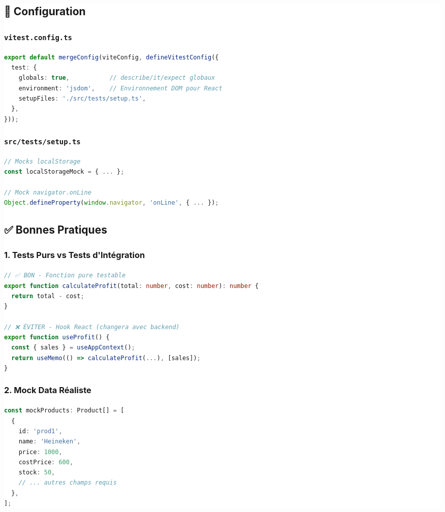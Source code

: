 
## 🔧 Configuration

### `vitest.config.ts`
```typescript
export default mergeConfig(viteConfig, defineVitestConfig({
  test: {
    globals: true,           // describe/it/expect globaux
    environment: 'jsdom',    // Environnement DOM pour React
    setupFiles: './src/tests/setup.ts',
  },
}));
```

### `src/tests/setup.ts`
```typescript
// Mocks localStorage
const localStorageMock = { ... };

// Mock navigator.onLine
Object.defineProperty(window.navigator, 'onLine', { ... });
```

## ✅ Bonnes Pratiques

### 1. Tests Purs vs Tests d'Intégration
```typescript
// ✅ BON - Fonction pure testable
export function calculateProfit(total: number, cost: number): number {
  return total - cost;
}

// ❌ ÉVITER - Hook React (changera avec backend)
export function useProfit() {
  const { sales } = useAppContext();
  return useMemo(() => calculateProfit(...), [sales]);
}
```

### 2. Mock Data Réaliste
```typescript
const mockProducts: Product[] = [
  {
    id: 'prod1',
    name: 'Heineken',
    price: 1000,
    costPrice: 600,
    stock: 50,
    // ... autres champs requis
  },
];
```
